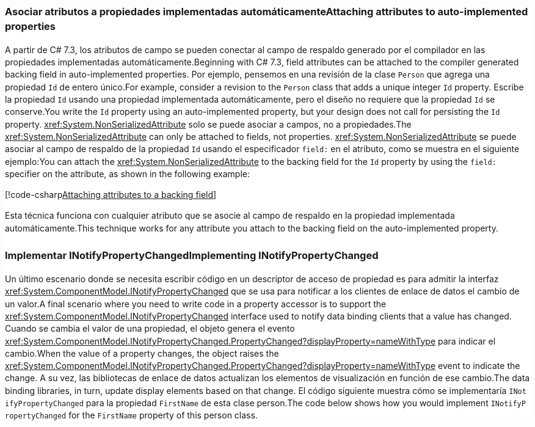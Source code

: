 ### <a name="attaching-attributes-to-auto-implemented-properties"></a><span data-ttu-id="0a5d4-183">Asociar atributos a propiedades implementadas automáticamente</span><span class="sxs-lookup"><span data-stu-id="0a5d4-183">Attaching attributes to auto-implemented properties</span></span>

<span data-ttu-id="0a5d4-184">A partir de C# 7.3, los atributos de campo se pueden conectar al campo de respaldo generado por el compilador en las propiedades implementadas automáticamente.</span><span class="sxs-lookup"><span data-stu-id="0a5d4-184">Beginning with C# 7.3, field attributes can be attached to the compiler generated backing field in auto-implemented properties.</span></span> <span data-ttu-id="0a5d4-185">Por ejemplo, pensemos en una revisión de la clase `Person` que agrega una propiedad `Id` de entero único.</span><span class="sxs-lookup"><span data-stu-id="0a5d4-185">For example, consider a revision to the `Person` class that adds a unique integer `Id` property.</span></span>
<span data-ttu-id="0a5d4-186">Escribe la propiedad `Id` usando una propiedad implementada automáticamente, pero el diseño no requiere que la propiedad `Id` se conserve.</span><span class="sxs-lookup"><span data-stu-id="0a5d4-186">You write the `Id` property using an auto-implemented property, but your design does not call for persisting the `Id` property.</span></span> <span data-ttu-id="0a5d4-187"><xref:System.NonSerializedAttribute> solo se puede asociar a campos, no a propiedades.</span><span class="sxs-lookup"><span data-stu-id="0a5d4-187">The <xref:System.NonSerializedAttribute> can only be attached to fields, not properties.</span></span> <span data-ttu-id="0a5d4-188"><xref:System.NonSerializedAttribute> se puede asociar al campo de respaldo de la propiedad `Id` usando el especificador `field:` en el atributo, como se muestra en el siguiente ejemplo:</span><span class="sxs-lookup"><span data-stu-id="0a5d4-188">You can attach the <xref:System.NonSerializedAttribute> to the backing field for the `Id` property by using the `field:` specifier on the attribute, as shown in the following example:</span></span>

[!code-csharp[Attaching attributes to a backing field](../../samples/snippets/csharp/properties/Person.cs#14)]

<span data-ttu-id="0a5d4-189">Esta técnica funciona con cualquier atributo que se asocie al campo de respaldo en la propiedad implementada automáticamente.</span><span class="sxs-lookup"><span data-stu-id="0a5d4-189">This technique works for any attribute you attach to the backing field on the auto-implemented property.</span></span>

### <a name="implementing-inotifypropertychanged"></a><span data-ttu-id="0a5d4-190">Implementar INotifyPropertyChanged</span><span class="sxs-lookup"><span data-stu-id="0a5d4-190">Implementing INotifyPropertyChanged</span></span>

<span data-ttu-id="0a5d4-191">Un último escenario donde se necesita escribir código en un descriptor de acceso de propiedad es para admitir la interfaz <xref:System.ComponentModel.INotifyPropertyChanged> que se usa para notificar a los clientes de enlace de datos el cambio de un valor.</span><span class="sxs-lookup"><span data-stu-id="0a5d4-191">A final scenario where you need to write code in a property accessor is to support the <xref:System.ComponentModel.INotifyPropertyChanged> interface used to notify data binding clients that a value has changed.</span></span> <span data-ttu-id="0a5d4-192">Cuando se cambia el valor de una propiedad, el objeto genera el evento <xref:System.ComponentModel.INotifyPropertyChanged.PropertyChanged?displayProperty=nameWithType> para indicar el cambio.</span><span class="sxs-lookup"><span data-stu-id="0a5d4-192">When the value of a property changes, the object raises the <xref:System.ComponentModel.INotifyPropertyChanged.PropertyChanged?displayProperty=nameWithType> event to indicate the change.</span></span> <span data-ttu-id="0a5d4-193">A su vez, las bibliotecas de enlace de datos actualizan los elementos de visualización en función de ese cambio.</span><span class="sxs-lookup"><span data-stu-id="0a5d4-193">The data binding libraries, in turn, update display elements based on that change.</span></span> <span data-ttu-id="0a5d4-194">El código siguiente muestra cómo se implementaría `INotifyPropertyChanged` para la propiedad `FirstName` de esta clase person.</span><span class="sxs-lookup"><span data-stu-id="0a5d4-194">The code below shows how you would implement `INotifyPropertyChanged` for the `FirstName` property of this person class.</span></span>
